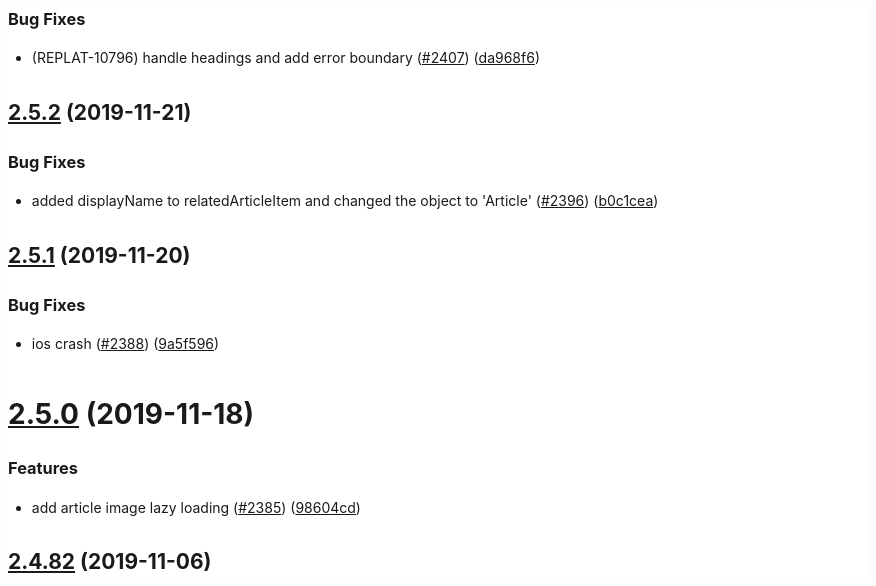 
### Bug Fixes

* (REPLAT-10796) handle headings and add error boundary ([#2407](https://github.com/newsuk/times-components/issues/2407)) ([da968f6](https://github.com/newsuk/times-components/commit/da968f6d97ccf540e846e2c7db0a0ea9a4347a9c))





## [2.5.2](https://github.com/newsuk/times-components/compare/@times-components/tracking@2.5.1...@times-components/tracking@2.5.2) (2019-11-21)


### Bug Fixes

* added displayName to relatedArticleItem  and changed the object to 'Article' ([#2396](https://github.com/newsuk/times-components/issues/2396)) ([b0c1cea](https://github.com/newsuk/times-components/commit/b0c1cea108c95cf019b733584e310a54aa7159f8))





## [2.5.1](https://github.com/newsuk/times-components/compare/@times-components/tracking@2.5.0...@times-components/tracking@2.5.1) (2019-11-20)


### Bug Fixes

* ios crash ([#2388](https://github.com/newsuk/times-components/issues/2388)) ([9a5f596](https://github.com/newsuk/times-components/commit/9a5f596df07a9130770046ee190dbc8fff3bdfd8))





# [2.5.0](https://github.com/newsuk/times-components/compare/@times-components/tracking@2.4.82...@times-components/tracking@2.5.0) (2019-11-18)


### Features

* add article image lazy loading ([#2385](https://github.com/newsuk/times-components/issues/2385)) ([98604cd](https://github.com/newsuk/times-components/commit/98604cd4137f147fb3e315628b285118000acbab))





## [2.4.82](https://github.com/newsuk/times-components/compare/@times-components/tracking@2.4.81...@times-components/tracking@2.4.82) (2019-11-06)
